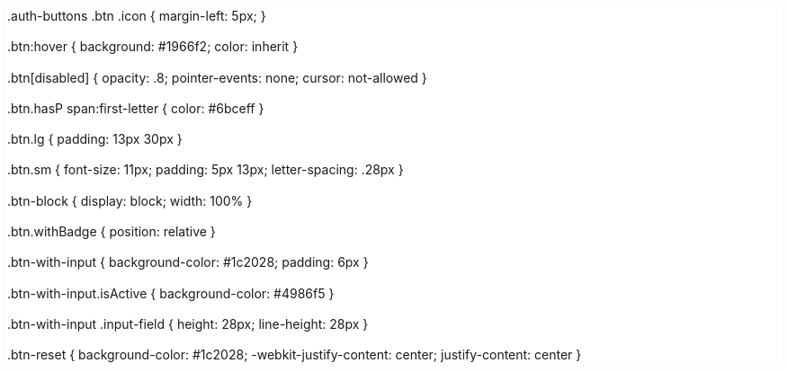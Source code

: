 .auth-buttons .btn .icon {
    margin-left: 5px;
}

.btn:hover {
    background: #1966f2;
    color: inherit
}

.btn[disabled] {
    opacity: .8;
    pointer-events: none;
    cursor: not-allowed
}

.btn.hasP span:first-letter {
    color: #6bceff
}

.btn.lg {
    padding: 13px 30px
}

.btn.sm {
    font-size: 11px;
    padding: 5px 13px;
    letter-spacing: .28px
}

.btn-block {
    display: block;
    width: 100%
}

.btn.withBadge {
    position: relative
}

.btn-with-input {
    background-color: #1c2028;
    padding: 6px
}

.btn-with-input.isActive {
    background-color: #4986f5
}

.btn-with-input .input-field {
    height: 28px;
    line-height: 28px
}

.btn-reset {
    background-color: #1c2028;
    -webkit-justify-content: center;
    justify-content: center
}
